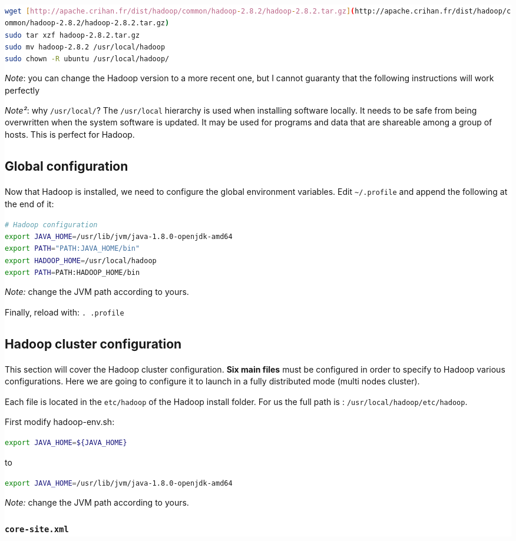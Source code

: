 ```sh
wget [http://apache.crihan.fr/dist/hadoop/common/hadoop-2.8.2/hadoop-2.8.2.tar.gz](http://apache.crihan.fr/dist/hadoop/common/hadoop-2.8.2/hadoop-2.8.2.tar.gz)
sudo tar xzf hadoop-2.8.2.tar.gz 
sudo mv hadoop-2.8.2 /usr/local/hadoop
sudo chown -R ubuntu /usr/local/hadoop/
```

*Note*: you can change the Hadoop version to a more recent one, but I cannot guaranty that the following instructions will work perfectly

*Note²*: why `/usr/local/`? The `/usr/local` hierarchy is used when installing software locally. It needs to be safe from being overwritten when the system software is updated. It may be used for programs and data that are shareable among a group of hosts. This is perfect for Hadoop.

## Global configuration

Now that Hadoop is installed, we need to configure the global environment variables. Edit `~/.profile` and append the following at the end of it:

```sh
# Hadoop configuration
export JAVA_HOME=/usr/lib/jvm/java-1.8.0-openjdk-amd64
export PATH="PATH:JAVA_HOME/bin"
export HADOOP_HOME=/usr/local/hadoop
export PATH=PATH:HADOOP_HOME/bin
```

*Note:* change the JVM path according to yours.

Finally, reload with: `. .profile`

## Hadoop cluster configuration

This section will cover the Hadoop cluster configuration. **Six main files** must be configured in order to specify to Hadoop various configurations. Here we are going to configure it to launch in a fully distributed mode (multi nodes cluster).

Each file is located in the `etc/hadoop` of the Hadoop install folder. For us the full path is : `/usr/local/hadoop/etc/hadoop`.

First modify hadoop-env.sh:

```sh
export JAVA_HOME=${JAVA_HOME}
```

to

```sh
export JAVA_HOME=/usr/lib/jvm/java-1.8.0-openjdk-amd64
```

*Note:* change the JVM path according to yours.

### `core-site.xml`
